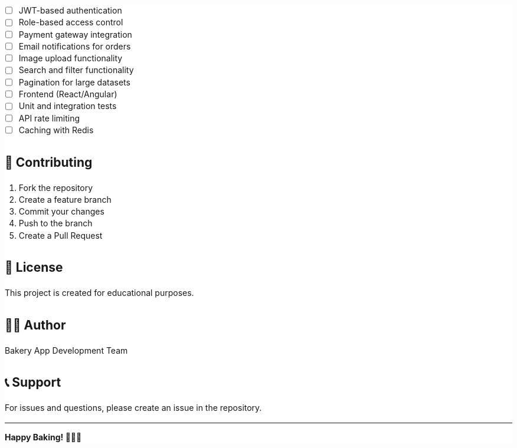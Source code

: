 - [ ] JWT-based authentication
- [ ] Role-based access control
- [ ] Payment gateway integration
- [ ] Email notifications for orders
- [ ] Image upload functionality
- [ ] Search and filter functionality
- [ ] Pagination for large datasets
- [ ] Frontend (React/Angular)
- [ ] Unit and integration tests
- [ ] API rate limiting
- [ ] Caching with Redis

## 🤝 Contributing

1. Fork the repository
2. Create a feature branch
3. Commit your changes
4. Push to the branch
5. Create a Pull Request

## 📄 License

This project is created for educational purposes.

## 👨‍💻 Author

Bakery App Development Team

## 📞 Support

For issues and questions, please create an issue in the repository.

---

**Happy Baking! 🍰🥖🧁**
